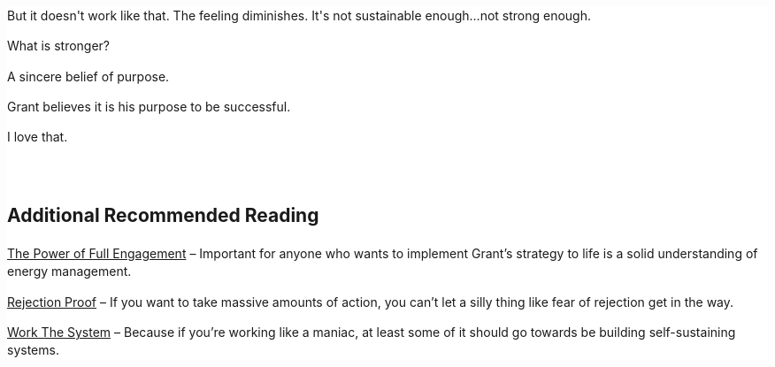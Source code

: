But it doesn't work like that. The feeling diminishes. It's not sustainable enough…not strong enough. 

What is stronger?

A sincere belief of purpose.

Grant believes it is his purpose to be successful.

I love that.

&nbsp;

## Additional Recommended Reading

[The Power of Full Engagement](http://www.amazon.co.uk/gp/product/0743226755/ref=as_li_tl?ie=UTF8&camp=1634&creative=19450&creativeASIN=0743226755&linkCode=as2&tag=diydcom-21&linkId=RR2YRRTBSIULLRMF) – Important for anyone who wants to implement Grant’s strategy to life is a solid understanding of energy management.

[Rejection Proof](http://www.amazon.co.uk/gp/product/1847941443/ref=as_li_tl?ie=UTF8&camp=1634&creative=19450&creativeASIN=1847941443&linkCode=as2&tag=diydcom-21&linkId=NRNPZDIVC2F2ZONJ) – If you want to take massive amounts of action, you can’t let a silly thing like fear of rejection get in the way.

[Work The System](/book-review-work-the-system) – Because if you’re working like a maniac, at least some of it should go towards be building self-sustaining systems.

